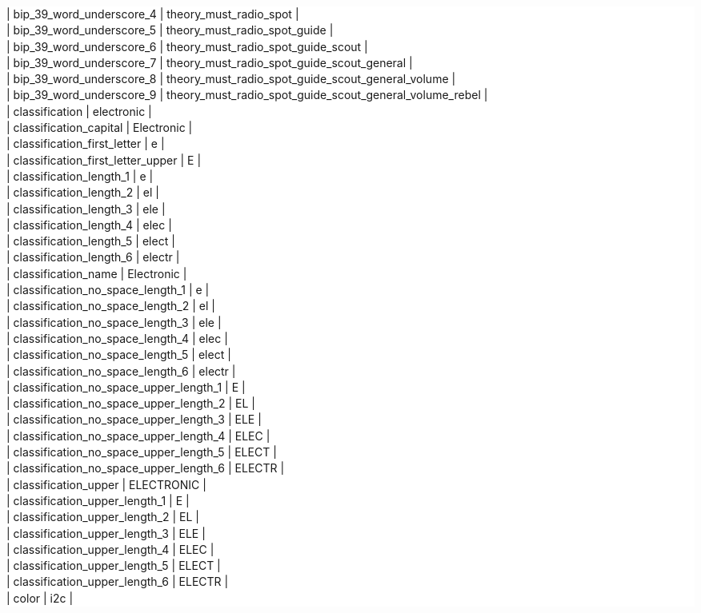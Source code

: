 | bip_39_word_underscore_4 | theory_must_radio_spot |  
| bip_39_word_underscore_5 | theory_must_radio_spot_guide |  
| bip_39_word_underscore_6 | theory_must_radio_spot_guide_scout |  
| bip_39_word_underscore_7 | theory_must_radio_spot_guide_scout_general |  
| bip_39_word_underscore_8 | theory_must_radio_spot_guide_scout_general_volume |  
| bip_39_word_underscore_9 | theory_must_radio_spot_guide_scout_general_volume_rebel |  
| classification | electronic |  
| classification_capital | Electronic |  
| classification_first_letter | e |  
| classification_first_letter_upper | E |  
| classification_length_1 | e |  
| classification_length_2 | el |  
| classification_length_3 | ele |  
| classification_length_4 | elec |  
| classification_length_5 | elect |  
| classification_length_6 | electr |  
| classification_name | Electronic |  
| classification_no_space_length_1 | e |  
| classification_no_space_length_2 | el |  
| classification_no_space_length_3 | ele |  
| classification_no_space_length_4 | elec |  
| classification_no_space_length_5 | elect |  
| classification_no_space_length_6 | electr |  
| classification_no_space_upper_length_1 | E |  
| classification_no_space_upper_length_2 | EL |  
| classification_no_space_upper_length_3 | ELE |  
| classification_no_space_upper_length_4 | ELEC |  
| classification_no_space_upper_length_5 | ELECT |  
| classification_no_space_upper_length_6 | ELECTR |  
| classification_upper | ELECTRONIC |  
| classification_upper_length_1 | E |  
| classification_upper_length_2 | EL |  
| classification_upper_length_3 | ELE |  
| classification_upper_length_4 | ELEC |  
| classification_upper_length_5 | ELECT |  
| classification_upper_length_6 | ELECTR |  
| color | i2c |  